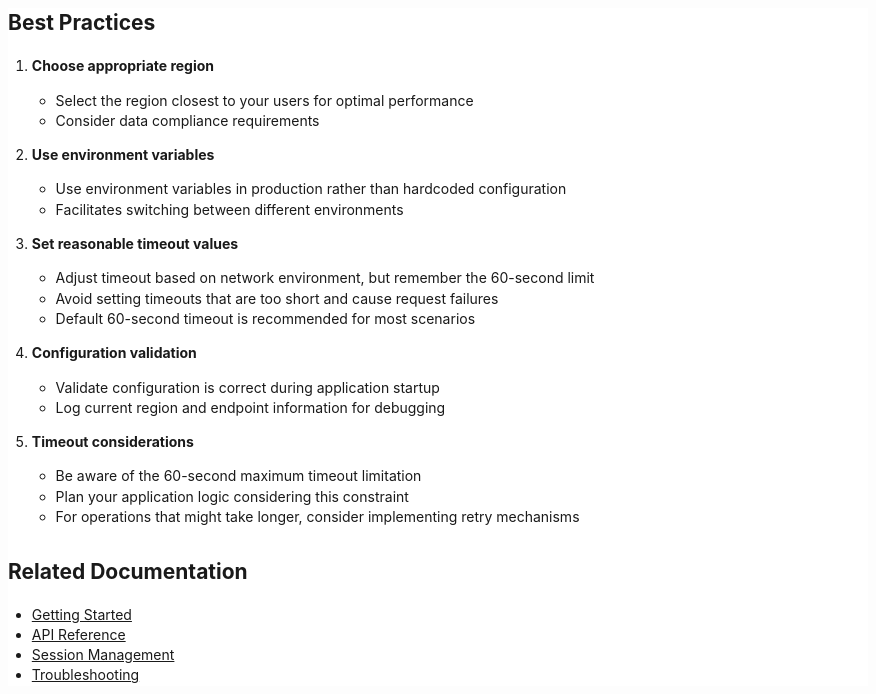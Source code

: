 ## Best Practices

1. **Choose appropriate region**
   - Select the region closest to your users for optimal performance
   - Consider data compliance requirements

2. **Use environment variables**
   - Use environment variables in production rather than hardcoded configuration
   - Facilitates switching between different environments

3. **Set reasonable timeout values**
   - Adjust timeout based on network environment, but remember the 60-second limit
   - Avoid setting timeouts that are too short and cause request failures
   - Default 60-second timeout is recommended for most scenarios

4. **Configuration validation**
   - Validate configuration is correct during application startup
   - Log current region and endpoint information for debugging

5. **Timeout considerations**
   - Be aware of the 60-second maximum timeout limitation
   - Plan your application logic considering this constraint
   - For operations that might take longer, consider implementing retry mechanisms

## Related Documentation

- [Getting Started](../quickstart/installation.md)
- [API Reference](../api-reference.md)
- [Session Management](./session-management.md)
- [Troubleshooting](../quickstart/troubleshooting.md)
